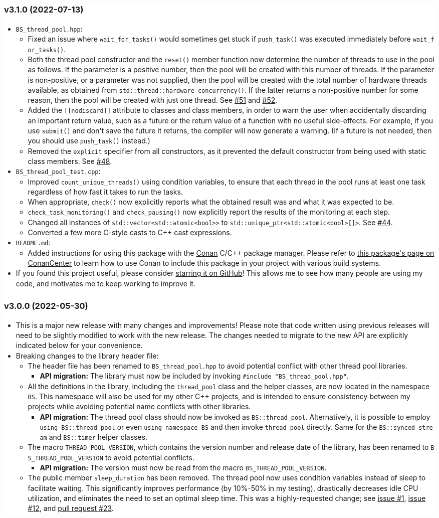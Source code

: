 ### v3.1.0 (2022-07-13)

* `BS_thread_pool.hpp`:
    * Fixed an issue where `wait_for_tasks()` would sometimes get stuck if `push_task()` was executed immediately before `wait_for_tasks()`.
    * Both the thread pool constructor and the `reset()` member function now determine the number of threads to use in the pool as follows. If the parameter is a positive number, then the pool will be created with this number of threads. If the parameter is non-positive, or a parameter was not supplied, then the pool will be created with the total number of hardware threads available, as obtained from `std::thread::hardware_concurrency()`. If the latter returns a non-positive number for some reason, then the pool will be created with just one thread. See [#51](https://github.com/bshoshany/thread-pool/issues/51) and [#52](https://github.com/bshoshany/thread-pool/issues/52).
    * Added the `[[nodiscard]]` attribute to classes and class members, in order to warn the user when accidentally discarding an important return value, such as a future or the return value of a function with no useful side-effects. For example, if you use `submit()` and don't save the future it returns, the compiler will now generate a warning. (If a future is not needed, then you should use `push_task()` instead.)
    * Removed the `explicit` specifier from all constructors, as it prevented the default constructor from being used with static class members. See [#48](https://github.com/bshoshany/thread-pool/issues/48>).
* `BS_thread_pool_test.cpp`:
    * Improved `count_unique_threads()` using condition variables, to ensure that each thread in the pool runs at least one task regardless of how fast it takes to run the tasks.
    * When appropriate, `check()` now explicitly reports what the obtained result was and what it was expected to be.
    * `check_task_monitoring()` and `check_pausing()` now explicitly report the results of the monitoring at each step.
    * Changed all instances of `std::vector<std::atomic<bool>>` to `std::unique_ptr<std::atomic<bool>[]>`. See [#44](https://github.com/bshoshany/thread-pool/issues/44).
    * Converted a few more C-style casts to C++ cast expressions.
* `README.md`:
    * Added instructions for using this package with the [Conan](https://conan.io/) C/C++ package manager. Please refer to [this package's page on ConanCenter](https://conan.io/center/bshoshany-thread-pool) to learn how to use Conan to include this package in your project with various build systems.
* If you found this project useful, please consider [starring it on GitHub](https://github.com/bshoshany/thread-pool/stargazers)! This allows me to see how many people are using my code, and motivates me to keep working to improve it.

### v3.0.0 (2022-05-30)

* This is a major new release with many changes and improvements! Please note that code written using previous releases will need to be slightly modified to work with the new release. The changes needed to migrate to the new API are explicitly indicated below for your convenience.
* Breaking changes to the library header file:
    * The header file has been renamed to `BS_thread_pool.hpp` to avoid potential conflict with other thread pool libraries.
        * **API migration:** The library must now be included by invoking `#include "BS_thread_pool.hpp"`.
    * All the definitions in the library, including the `thread_pool` class and the helper classes, are now located in the namespace `BS`. This namespace will also be used for my other C++ projects, and is intended to ensure consistency between my projects while avoiding potential name conflicts with other libraries.
        * **API migration:** The thread pool class should now be invoked as `BS::thread_pool`. Alternatively, it is possible to employ `using BS::thread_pool` or even `using namespace BS` and then invoke `thread_pool` directly. Same for the `BS::synced_stream` and `BS::timer` helper classes.
    * The macro `THREAD_POOL_VERSION`, which contains the version number and release date of the library, has been renamed to `BS_THREAD_POOL_VERSION` to avoid potential conflicts.
        * **API migration:** The version must now be read from the macro `BS_THREAD_POOL_VERSION`.
    * The public member `sleep_duration` has been removed. The thread pool now uses condition variables instead of sleep to facilitate waiting. This significantly improves performance (by 10%-50% in my testing), drastically decreases idle CPU utilization, and eliminates the need to set an optimal sleep time. This was a highly-requested change; see [issue #1](https://github.com/bshoshany/thread-pool/issues/1), [issue #12](https://github.com/bshoshany/thread-pool/issues/12), and [pull request #23](https://github.com/bshoshany/thread-pool/pull/23).